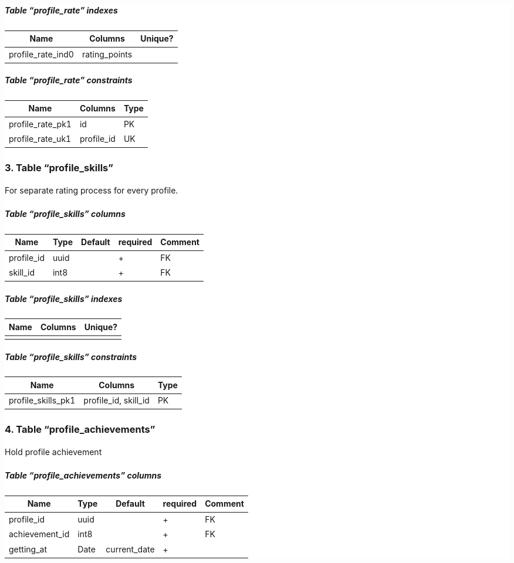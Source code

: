##### Table “profile_rate” indexes

| **Name**          | **Columns**   | **Unique?** |
| ----------------- | ------------- | ----------- |
| profile_rate_ind0 | rating_points |             |

##### Table “profile_rate” constraints

| **Name**         | **Columns** | **Type** |
| ---------------- | ----------- | -------- |
| profile_rate_pk1 | id          | PK       |
| profile_rate_uk1 | profile_id  | UK       |


### 3. Table “profile_skills”

For separate rating process  for every profile. 

##### Table “profile_skills” columns

| **Name**   | **Type** | **Default** | **required** | **Comment** |
| ---------- | -------- | ----------- | ------------ | ----------- |
| profile_id | uuid     |             | +            | FK          |
| skill_id   | int8     |             | +            | FK          |

##### Table “profile_skills” indexes

| **Name** | **Columns** | **Unique?** |
| -------- | ----------- | ----------- |
|          |             |             |

##### Table “profile_skills” constraints

| **Name**           | **Columns**          | **Type** |
| ------------------ | -------------------- | -------- |
| profile_skills_pk1 | profile_id, skill_id | PK       |


### 4. Table “profile_achievements”

Hold profile achievement

##### Table “profile_achievements” columns

| **Name**       | **Type** | **Default**  | **required** | **Comment** |
| -------------- | -------- | ------------ | ------------ | ----------- |
| profile_id     | uuid     |              | +            | FK          |
| achievement_id | int8     |              | +            | FK          |
| getting_at     | Date     | current_date | +            |             |
